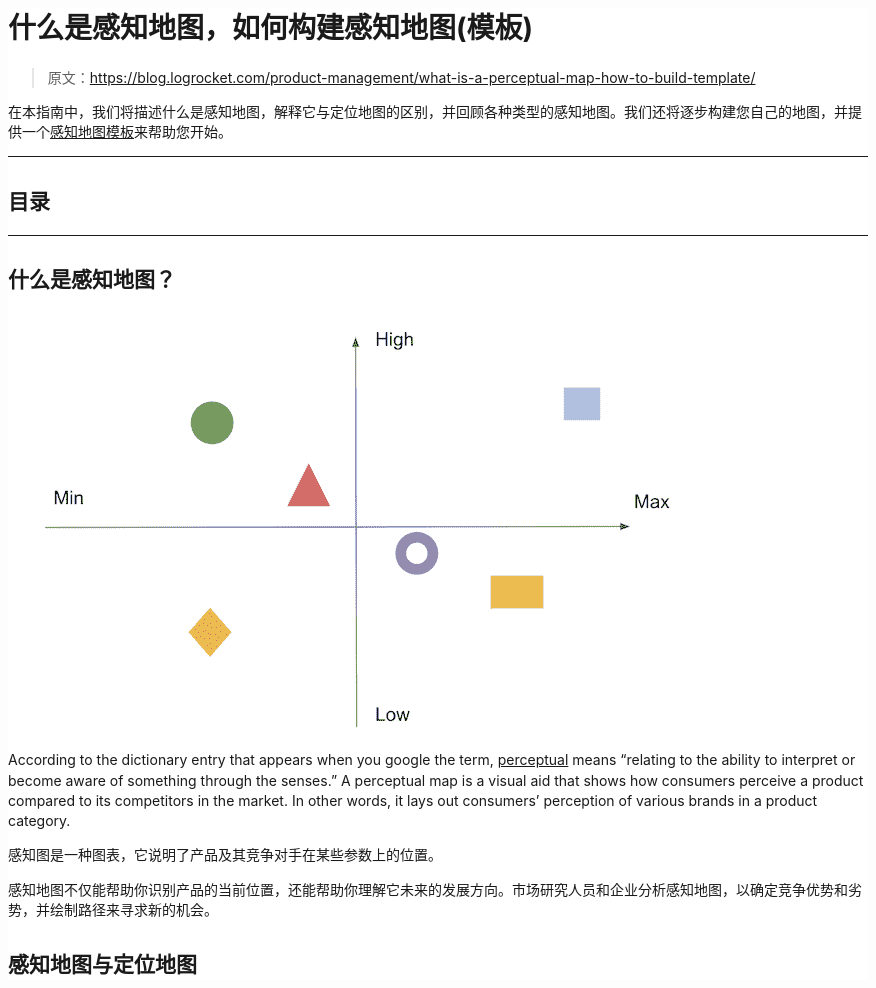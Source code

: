 # 什么是感知地图，如何构建感知地图(模板)

> 原文：<https://blog.logrocket.com/product-management/what-is-a-perceptual-map-how-to-build-template/>

在本指南中，我们将描述什么是感知地图，解释它与定位地图的区别，并回顾各种类型的感知地图。我们还将逐步构建您自己的地图，并提供一个[感知地图模板](https://docs.google.com/spreadsheets/d/181NxELeoTVqMU7udoFczU1bliobm_QOHO24nqEGhctI/edit#gid=374859058)来帮助您开始。

* * *

## 目录

* * *

## 什么是感知地图？

![Perceptual Map Example](img/680db41c655f1ec3ad0a8a6afc52b046.png)

According to the dictionary entry that appears when you google the term, [perceptual](https://www.google.com/search?q=perceptual+meaning&oq=perceptual+meanin&aqs=chrome.0.69i59i131i433i512j69i57j0i512l8.5248j1j7&sourceid=chrome&ie=UTF-8) means “relating to the ability to interpret or become aware of something through the senses.” A perceptual map is a visual aid that shows how consumers perceive a product compared to its competitors in the market. In other words, it lays out consumers’ perception of various brands in a product category.

感知图是一种图表，它说明了产品及其竞争对手在某些参数上的位置。

感知地图不仅能帮助你识别产品的当前位置，还能帮助你理解它未来的发展方向。市场研究人员和企业分析感知地图，以确定竞争优势和劣势，并绘制路径来寻求新的机会。

## 感知地图与定位地图
